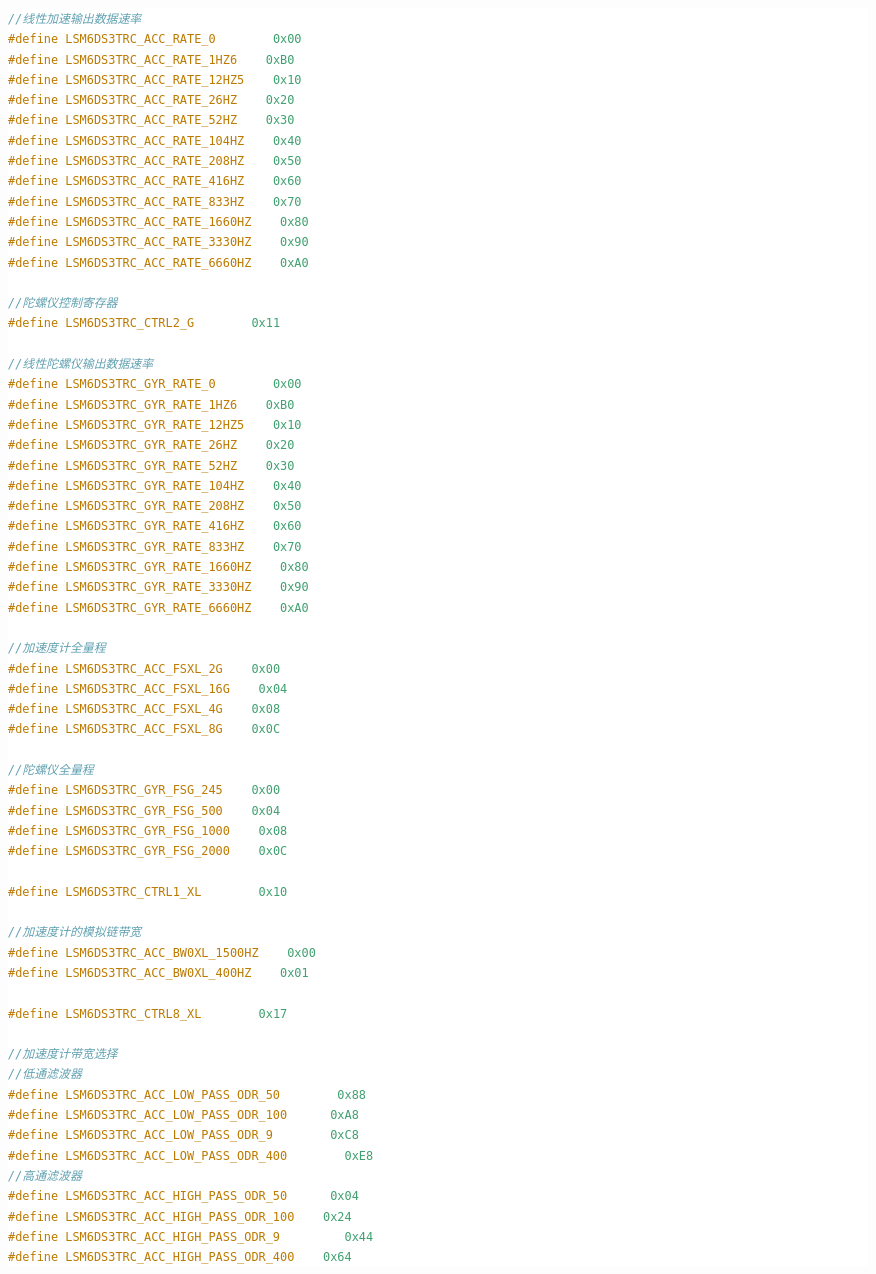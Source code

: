 ```c
//线性加速输出数据速率
#define LSM6DS3TRC_ACC_RATE_0        0x00
#define LSM6DS3TRC_ACC_RATE_1HZ6    0xB0
#define LSM6DS3TRC_ACC_RATE_12HZ5    0x10
#define LSM6DS3TRC_ACC_RATE_26HZ    0x20
#define LSM6DS3TRC_ACC_RATE_52HZ    0x30
#define LSM6DS3TRC_ACC_RATE_104HZ    0x40
#define LSM6DS3TRC_ACC_RATE_208HZ    0x50
#define LSM6DS3TRC_ACC_RATE_416HZ    0x60
#define LSM6DS3TRC_ACC_RATE_833HZ    0x70
#define LSM6DS3TRC_ACC_RATE_1660HZ    0x80
#define LSM6DS3TRC_ACC_RATE_3330HZ    0x90
#define LSM6DS3TRC_ACC_RATE_6660HZ    0xA0

//陀螺仪控制寄存器
#define LSM6DS3TRC_CTRL2_G        0x11

//线性陀螺仪输出数据速率
#define LSM6DS3TRC_GYR_RATE_0        0x00
#define LSM6DS3TRC_GYR_RATE_1HZ6    0xB0
#define LSM6DS3TRC_GYR_RATE_12HZ5    0x10
#define LSM6DS3TRC_GYR_RATE_26HZ    0x20
#define LSM6DS3TRC_GYR_RATE_52HZ    0x30
#define LSM6DS3TRC_GYR_RATE_104HZ    0x40
#define LSM6DS3TRC_GYR_RATE_208HZ    0x50
#define LSM6DS3TRC_GYR_RATE_416HZ    0x60
#define LSM6DS3TRC_GYR_RATE_833HZ    0x70
#define LSM6DS3TRC_GYR_RATE_1660HZ    0x80
#define LSM6DS3TRC_GYR_RATE_3330HZ    0x90
#define LSM6DS3TRC_GYR_RATE_6660HZ    0xA0

//加速度计全量程
#define LSM6DS3TRC_ACC_FSXL_2G    0x00
#define LSM6DS3TRC_ACC_FSXL_16G    0x04
#define LSM6DS3TRC_ACC_FSXL_4G    0x08
#define LSM6DS3TRC_ACC_FSXL_8G    0x0C

//陀螺仪全量程
#define LSM6DS3TRC_GYR_FSG_245    0x00
#define LSM6DS3TRC_GYR_FSG_500    0x04
#define LSM6DS3TRC_GYR_FSG_1000    0x08
#define LSM6DS3TRC_GYR_FSG_2000    0x0C

#define LSM6DS3TRC_CTRL1_XL        0x10

//加速度计的模拟链带宽
#define LSM6DS3TRC_ACC_BW0XL_1500HZ    0x00
#define LSM6DS3TRC_ACC_BW0XL_400HZ    0x01

#define LSM6DS3TRC_CTRL8_XL        0x17

//加速度计带宽选择
//低通滤波器
#define LSM6DS3TRC_ACC_LOW_PASS_ODR_50        0x88
#define LSM6DS3TRC_ACC_LOW_PASS_ODR_100      0xA8
#define LSM6DS3TRC_ACC_LOW_PASS_ODR_9        0xC8
#define LSM6DS3TRC_ACC_LOW_PASS_ODR_400        0xE8
//高通滤波器
#define LSM6DS3TRC_ACC_HIGH_PASS_ODR_50      0x04
#define LSM6DS3TRC_ACC_HIGH_PASS_ODR_100    0x24
#define LSM6DS3TRC_ACC_HIGH_PASS_ODR_9         0x44
#define LSM6DS3TRC_ACC_HIGH_PASS_ODR_400    0x64

```